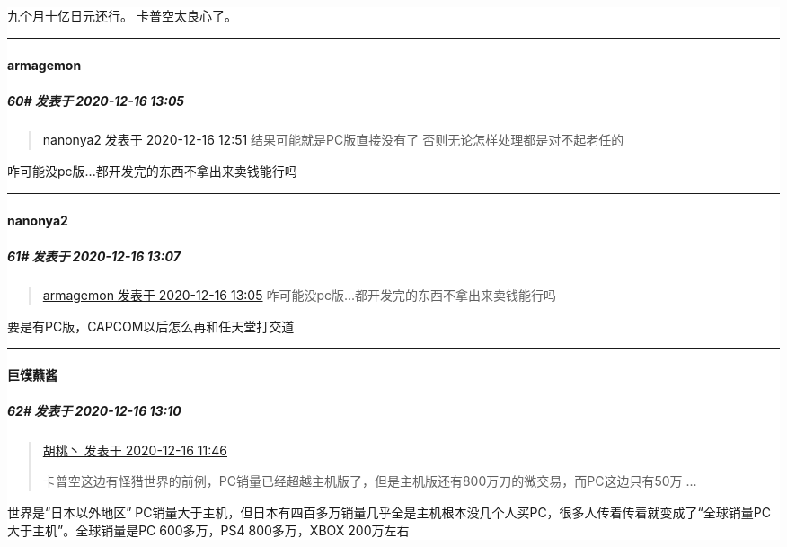 


九个月十亿日元还行。
卡普空太良心了。







*****

####  armagemon  
##### 60#       发表于 2020-12-16 13:05



<blockquote><a href="httphttps://bbs.saraba1st.com/2b/forum.php?mod=redirect&amp;goto=findpost&amp;pid=49739397&amp;ptid=1977891" target="_blank">nanonya2 发表于 2020-12-16 12:51</a>
结果可能就是PC版直接没有了
否则无论怎样处理都是对不起老任的</blockquote>
咋可能没pc版...都开发完的东西不拿出来卖钱能行吗







*****

####  nanonya2  
##### 61#       发表于 2020-12-16 13:07



<blockquote><a href="httphttps://bbs.saraba1st.com/2b/forum.php?mod=redirect&amp;goto=findpost&amp;pid=49739562&amp;ptid=1977891" target="_blank">armagemon 发表于 2020-12-16 13:05</a>
咋可能没pc版...都开发完的东西不拿出来卖钱能行吗</blockquote>
要是有PC版，CAPCOM以后怎么再和任天堂打交道







*****

####  巨馍蘸酱  
##### 62#       发表于 2020-12-16 13:10



<blockquote><a href="httphttps://bbs.saraba1st.com/2b/forum.php?mod=redirect&amp;goto=findpost&amp;pid=49738630&amp;ptid=1977891" target="_blank">胡桃丶 发表于 2020-12-16 11:46</a>

卡普空这边有怪猎世界的前例，PC销量已经超越主机版了，但是主机版还有800万刀的微交易，而PC这边只有50万 ...</blockquote>
世界是“日本以外地区” PC销量大于主机，但日本有四百多万销量几乎全是主机根本没几个人买PC，很多人传着传着就变成了“全球销量PC大于主机”。全球销量是PC 600多万，PS4 800多万，XBOX 200万左右




